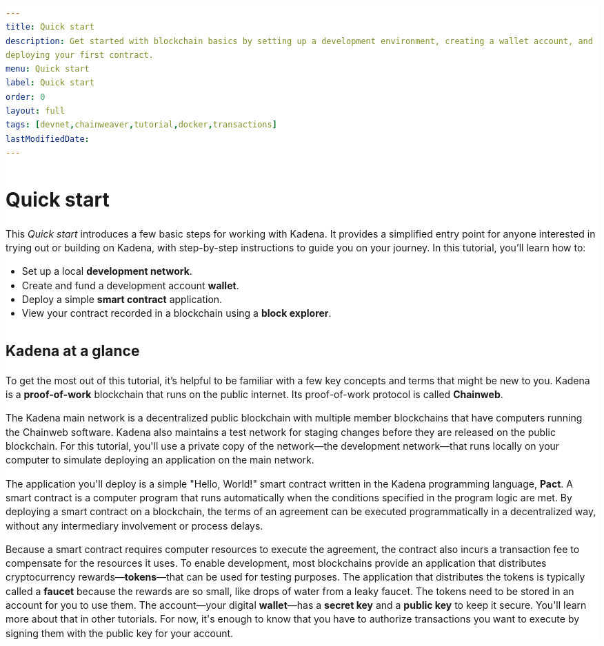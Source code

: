 ```yaml
---
title: Quick start
description: Get started with blockchain basics by setting up a development environment, creating a wallet account, and deploying your first contract.
menu: Quick start
label: Quick start
order: 0
layout: full
tags: [devnet,chainweaver,tutorial,docker,transactions]
lastModifiedDate: 
---
```


# Quick start

This _Quick start_ introduces a few basic steps for working with Kadena.
It provides a simplified entry point for anyone interested in trying out or building on Kadena, with step-by-step instructions to guide you on your journey.
In this tutorial, you’ll learn how to:

- Set up a local **development network**.
- Create and fund a development account **wallet**.
- Deploy a simple **smart contract** application.
- View your contract recorded in a blockchain using a **block explorer**.

## Kadena at a glance

To get the most out of this tutorial, it’s helpful to be familiar with a few key concepts and terms that might be new to you.
Kadena is a **proof-of-work** blockchain that runs on the public internet.
Its proof-of-work protocol is called **Chainweb**.

The Kadena main network is a decentralized public blockchain with multiple member blockchains that have computers running the Chainweb software.
Kadena also maintains a test network for staging changes before they are released on the public blockchain.
For this tutorial, you'll use a private copy of the network—the development network—that runs locally on your computer to simulate deploying an application on the main network.

The application you'll deploy is a simple "Hello, World!" smart contract written in the Kadena programming language, **Pact**.
A smart contract is a computer program that runs automatically when the conditions specified in the program logic are met.
By deploying a smart contract on a blockchain, the terms of an agreement can be executed programmatically in a decentralized way, without any intermediary involvement or process delays.

Because a smart contract requires computer resources to execute the agreement, the contract also incurs a transaction fee to compensate for the resources it uses.
To enable development, most blockchains provide an application that distributes cryptocurrency rewards—**tokens**—that can be used for testing purposes.
The application that distributes the tokens is typically called a **faucet** because the rewards are so small, like drops of water from a leaky faucet.
The tokens need to be stored in an account for you to use them.
The account—your digital **wallet**—has a **secret key** and a **public key** to keep it secure.
You'll learn more about that in other tutorials.
For now, it's enough to know that you have to authorize transactions you want to execute by signing them with the public key for your account.
